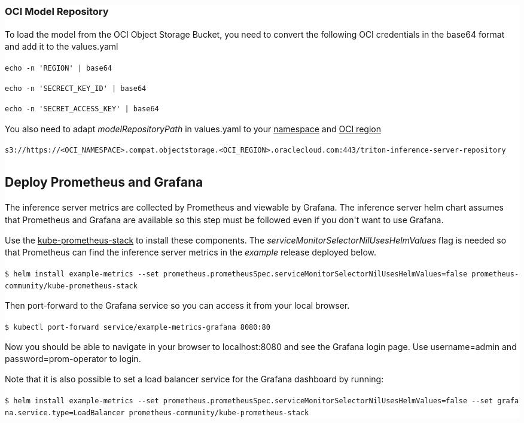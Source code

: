 ### OCI Model Repository
To load the model from the OCI Object Storage Bucket, you need to convert the following OCI credentials in the base64 format and add it to the values.yaml

```
echo -n 'REGION' | base64
```
```
echo -n 'SECRECT_KEY_ID' | base64
```
```
echo -n 'SECRET_ACCESS_KEY' | base64
```

You also need to adapt _modelRepositoryPath_ in values.yaml to your [namespace](https://docs.oracle.com/en-us/iaas/Content/Object/Tasks/understandingnamespaces.htm) and [OCI region](https://docs.oracle.com/en-us/iaas/Content/General/Concepts/regions.htm) 

```
s3://https://<OCI_NAMESPACE>.compat.objectstorage.<OCI_REGION>.oraclecloud.com:443/triton-inference-server-repository
```

## Deploy Prometheus and Grafana

The inference server metrics are collected by Prometheus and viewable
by Grafana. The inference server helm chart assumes that Prometheus
and Grafana are available so this step must be followed even if you
don't want to use Grafana.

Use the [kube-prometheus-stack](https://github.com/prometheus-community/helm-charts/tree/main/charts/kube-prometheus-stack) to install these components. The
*serviceMonitorSelectorNilUsesHelmValues* flag is needed so that
Prometheus can find the inference server metrics in the *example*
release deployed below.

```
$ helm install example-metrics --set prometheus.prometheusSpec.serviceMonitorSelectorNilUsesHelmValues=false prometheus-community/kube-prometheus-stack
```

Then port-forward to the Grafana service so you can access it from
your local browser.

```
$ kubectl port-forward service/example-metrics-grafana 8080:80
```

Now you should be able to navigate in your browser to localhost:8080
and see the Grafana login page. Use username=admin and
password=prom-operator to login.

Note that it is also possible to set a load balancer service for the Grafana dashboard
by running:

```
$ helm install example-metrics --set prometheus.prometheusSpec.serviceMonitorSelectorNilUsesHelmValues=false --set grafana.service.type=LoadBalancer prometheus-community/kube-prometheus-stack
```
